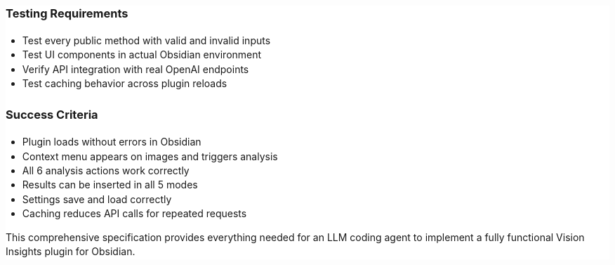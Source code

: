 ### Testing Requirements
- Test every public method with valid and invalid inputs
- Test UI components in actual Obsidian environment
- Verify API integration with real OpenAI endpoints
- Test caching behavior across plugin reloads

### Success Criteria
- Plugin loads without errors in Obsidian
- Context menu appears on images and triggers analysis
- All 6 analysis actions work correctly
- Results can be inserted in all 5 modes
- Settings save and load correctly
- Caching reduces API calls for repeated requests

This comprehensive specification provides everything needed for an LLM coding agent to implement a fully functional Vision Insights plugin for Obsidian.